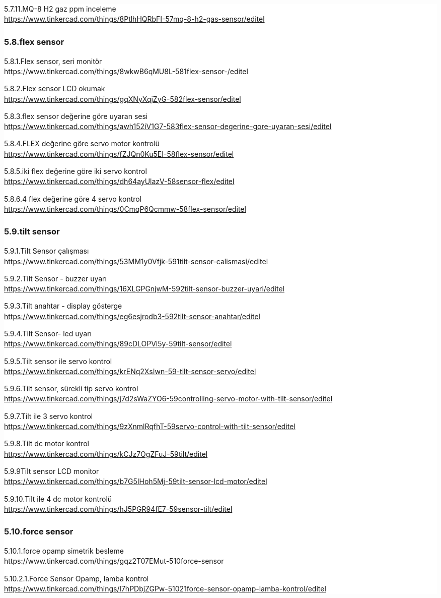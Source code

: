 5.7.11.MQ-8 H2 gaz ppm inceleme<br>
https://www.tinkercad.com/things/8PtlhHQRbFI-57mq-8-h2-gas-sensor/editel

<H3>5.8.flex sensor</H3>
5.8.1.Flex sensor, seri monitör<br>
https://www.tinkercad.com/things/8wkwB6qMU8L-581flex-sensor-/editel

5.8.2.Flex sensor LCD okumak<br>
https://www.tinkercad.com/things/gqXNyXqjZyG-582flex-sensor/editel

5.8.3.flex sensor değerine göre uyaran sesi<br>
https://www.tinkercad.com/things/awh152iV1G7-583flex-sensor-degerine-gore-uyaran-sesi/editel

5.8.4.FLEX değerine göre servo motor kontrolü<br>
https://www.tinkercad.com/things/fZJQn0Ku5EI-58flex-sensor/editel

5.8.5.iki flex değerine göre iki servo kontrol<br>
https://www.tinkercad.com/things/dh64ayUlazV-58sensor-flex/editel

5.8.6.4 flex değerine göre 4 servo kontrol<br>
https://www.tinkercad.com/things/0CmqP6Qcmmw-58flex-sensor/editel
 

<H3>5.9.tilt sensor</H3>
5.9.1.Tilt Sensor çalışması<br>
https://www.tinkercad.com/things/53MM1y0Vfjk-591tilt-sensor-calismasi/editel

5.9.2.Tilt Sensor - buzzer  uyarı<br>
https://www.tinkercad.com/things/16XLGPGnjwM-592tilt-sensor-buzzer-uyari/editel

5.9.3.Tilt anahtar - display gösterge<br>
https://www.tinkercad.com/things/eg6esjrodb3-592tilt-sensor-anahtar/editel

5.9.4.Tilt Sensor- led uyarı<br>
https://www.tinkercad.com/things/89cDLOPVi5y-59tilt-sensor/editel

5.9.5.Tilt sensor ile servo kontrol<br>
https://www.tinkercad.com/things/krENq2XsIwn-59-tilt-sensor-servo/editel

5.9.6.Tilt sensor, sürekli tip servo kontrol<br>
https://www.tinkercad.com/things/j7d2sWaZYO6-59controlling-servo-motor-with-tilt-sensor/editel

5.9.7.Tilt ile 3 servo kontrol <br>
https://www.tinkercad.com/things/9zXnmlRqfhT-59servo-control-with-tilt-sensor/editel

5.9.8.Tilt dc motor kontrol<br>
https://www.tinkercad.com/things/kCJz7OgZFuJ-59tilt/editel

5.9.9Tilt sensor LCD monitor<br>
https://www.tinkercad.com/things/b7G5IHoh5Mj-59tilt-sensor-lcd-motor/editel

5.9.10.Tilt ile 4 dc motor kontrolü<br>
https://www.tinkercad.com/things/hJ5PGR94fE7-59sensor-tilt/editel

<H3>5.10.force sensor</H3>
5.10.1.force opamp simetrik besleme<br>
https://www.tinkercad.com/things/gqz2T07EMut-510force-sensor 

5.10.2.1.Force Sensor Opamp, lamba kontrol<br>
https://www.tinkercad.com/things/l7hPDbjZGPw-51021force-sensor-opamp-lamba-kontrol/editel

